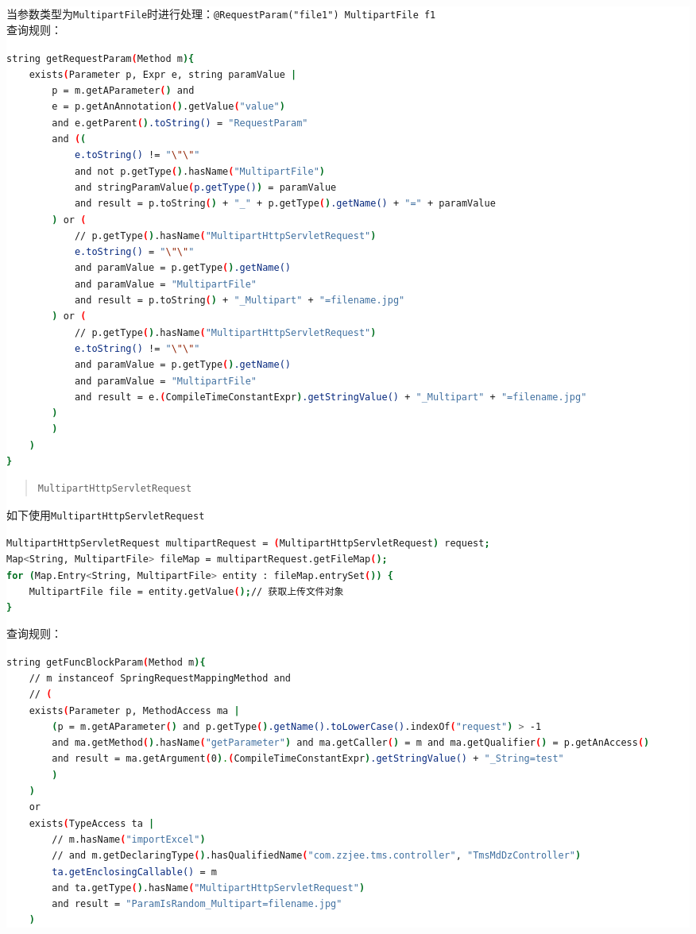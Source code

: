 当参数类型为`MultipartFile`时进行处理：`@RequestParam("file1") MultipartFile f1`  
查询规则：

```bash
string getRequestParam(Method m){
    exists(Parameter p, Expr e, string paramValue | 
        p = m.getAParameter() and
        e = p.getAnAnnotation().getValue("value")
        and e.getParent().toString() = "RequestParam"
        and ((
            e.toString() != "\"\""
            and not p.getType().hasName("MultipartFile")
            and stringParamValue(p.getType()) = paramValue
            and result = p.toString() + "_" + p.getType().getName() + "=" + paramValue
        ) or (
            // p.getType().hasName("MultipartHttpServletRequest")
            e.toString() = "\"\""
            and paramValue = p.getType().getName()
            and paramValue = "MultipartFile"
            and result = p.toString() + "_Multipart" + "=filename.jpg"
        ) or (
            // p.getType().hasName("MultipartHttpServletRequest")
            e.toString() != "\"\""
            and paramValue = p.getType().getName()
            and paramValue = "MultipartFile"
            and result = e.(CompileTimeConstantExpr).getStringValue() + "_Multipart" + "=filename.jpg"
        )
        )
    )
}
```

> `MultipartHttpServletRequest`

如下使用`MultipartHttpServletRequest`

```bash
MultipartHttpServletRequest multipartRequest = (MultipartHttpServletRequest) request;
Map<String, MultipartFile> fileMap = multipartRequest.getFileMap();
for (Map.Entry<String, MultipartFile> entity : fileMap.entrySet()) {
    MultipartFile file = entity.getValue();// 获取上传文件对象
}
```

查询规则：

```bash
string getFuncBlockParam(Method m){
    // m instanceof SpringRequestMappingMethod and
    // (
    exists(Parameter p, MethodAccess ma | 
        (p = m.getAParameter() and p.getType().getName().toLowerCase().indexOf("request") > -1
        and ma.getMethod().hasName("getParameter") and ma.getCaller() = m and ma.getQualifier() = p.getAnAccess()
        and result = ma.getArgument(0).(CompileTimeConstantExpr).getStringValue() + "_String=test"
        )
    )
    or 
    exists(TypeAccess ta | 
        // m.hasName("importExcel")
        // and m.getDeclaringType().hasQualifiedName("com.zzjee.tms.controller", "TmsMdDzController")
        ta.getEnclosingCallable() = m
        and ta.getType().hasName("MultipartHttpServletRequest")
        and result = "ParamIsRandom_Multipart=filename.jpg"
    )
```